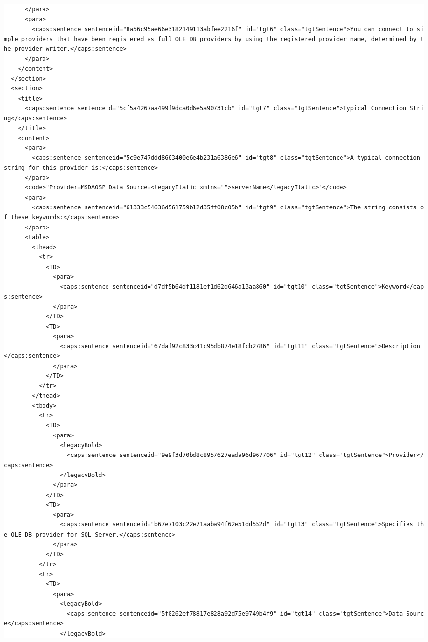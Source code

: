           </para>
          <para>
            <caps:sentence sentenceid="8a56c95ae66e3182149113abfee2216f" id="tgt6" class="tgtSentence">You can connect to simple providers that have been registered as full OLE DB providers by using the registered provider name, determined by the provider writer.</caps:sentence>
          </para>
        </content>
      </section>
      <section>
        <title>
          <caps:sentence sentenceid="5cf5a4267aa499f9dca0d6e5a90731cb" id="tgt7" class="tgtSentence">Typical Connection String</caps:sentence>
        </title>
        <content>
          <para>
            <caps:sentence sentenceid="5c9e747ddd8663400e6e4b231a6386e6" id="tgt8" class="tgtSentence">A typical connection string for this provider is:</caps:sentence>
          </para>
          <code>"Provider=MSDAOSP;Data Source=<legacyItalic xmlns="">serverName</legacyItalic>"</code>
          <para>
            <caps:sentence sentenceid="61333c54636d561759b12d35ff08c05b" id="tgt9" class="tgtSentence">The string consists of these keywords:</caps:sentence>
          </para>
          <table>
            <thead>
              <tr>
                <TD>
                  <para>
                    <caps:sentence sentenceid="d7df5b64df1181ef1d62d646a13aa860" id="tgt10" class="tgtSentence">Keyword</caps:sentence>
                  </para>
                </TD>
                <TD>
                  <para>
                    <caps:sentence sentenceid="67daf92c833c41c95db874e18fcb2786" id="tgt11" class="tgtSentence">Description</caps:sentence>
                  </para>
                </TD>
              </tr>
            </thead>
            <tbody>
              <tr>
                <TD>
                  <para>
                    <legacyBold>
                      <caps:sentence sentenceid="9e9f3d70bd8c8957627eada96d967706" id="tgt12" class="tgtSentence">Provider</caps:sentence>
                    </legacyBold>
                  </para>
                </TD>
                <TD>
                  <para>
                    <caps:sentence sentenceid="b67e7103c22e71aaba94f62e51dd552d" id="tgt13" class="tgtSentence">Specifies the OLE DB provider for SQL Server.</caps:sentence>
                  </para>
                </TD>
              </tr>
              <tr>
                <TD>
                  <para>
                    <legacyBold>
                      <caps:sentence sentenceid="5f0262ef78817e828a92d75e9749b4f9" id="tgt14" class="tgtSentence">Data Source</caps:sentence>
                    </legacyBold>